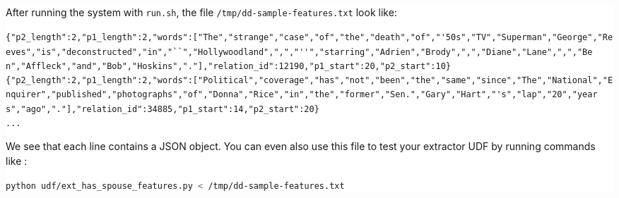 After running the system with `run.sh`, the file `/tmp/dd-sample-features.txt`
look like:

    {"p2_length":2,"p1_length":2,"words":["The","strange","case","of","the","death","of","'50s","TV","Superman","George","Reeves","is","deconstructed","in","``","Hollywoodland",",","''","starring","Adrien","Brody",",","Diane","Lane",",","Ben","Affleck","and","Bob","Hoskins","."],"relation_id":12190,"p1_start":20,"p2_start":10}
    {"p2_length":2,"p1_length":2,"words":["Political","coverage","has","not","been","the","same","since","The","National","Enquirer","published","photographs","of","Donna","Rice","in","the","former","Sen.","Gary","Hart","'s","lap","20","years","ago","."],"relation_id":34885,"p1_start":14,"p2_start":20}
    ...

We see that each line contains a JSON object. You can even also use this file to
test your extractor UDF by running commands like :

```bash
python udf/ext_has_spouse_features.py < /tmp/dd-sample-features.txt
```

